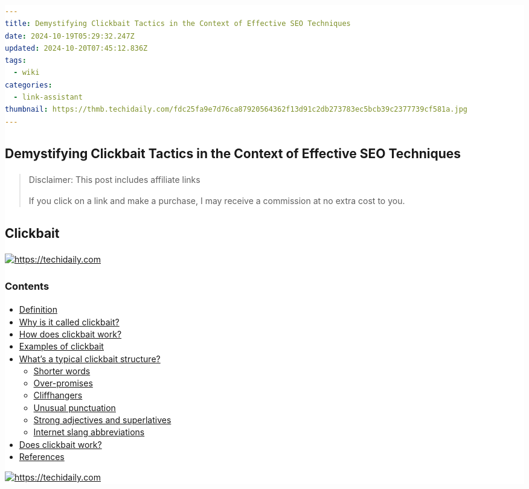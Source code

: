 ```yaml
---
title: Demystifying Clickbait Tactics in the Context of Effective SEO Techniques
date: 2024-10-19T05:29:32.247Z
updated: 2024-10-20T07:45:12.836Z
tags:
  - wiki
categories:
  - link-assistant
thumbnail: https://thmb.techidaily.com/fdc25fa9e7d76ca87920564362f13d91c2db273783ec5bcb39c2377739cf581a.jpg
---
```


## Demystifying Clickbait Tactics in the Context of Effective SEO Techniques

>  Disclaimer: This post includes affiliate links
>
>  If you click on a link and make a purchase, I may receive a commission at no extra cost to you.
>

## Clickbait


<a href="https://appsumo.8odi.net/c/5597632/2111994/7443" target="_top" id="2111994">
  <img src="//a.impactradius-go.com/display-ad/7443-2111994" border="0" alt="https://techidaily.com" width="728" height="90"/>
</a>
<img height="0" width="0" src="https://appsumo.8odi.net/i/5597632/2111994/7443" style="position:absolute;visibility:hidden;" border="0" />


### Contents

* [Definition](https://tools.techidaily.com/link-assistant/products/)
* [Why is it called clickbait?](https://tools.techidaily.com/link-assistant/products/)
* [How does clickbait work?](https://tools.techidaily.com/link-assistant/products/)
* [Examples of clickbait](https://tools.techidaily.com/link-assistant/products/)
* [What’s a typical clickbait structure?](https://tools.techidaily.com/link-assistant/products/)  
   * [Shorter words](https://tools.techidaily.com/link-assistant/products/)  
   * [Over-promises](https://tools.techidaily.com/link-assistant/products/)  
   * [Cliffhangers](https://tools.techidaily.com/link-assistant/products/)  
   * [Unusual punctuation](https://tools.techidaily.com/link-assistant/products/)  
   * [Strong adjectives and superlatives](https://tools.techidaily.com/link-assistant/products/)  
   * [Internet slang abbreviations](https://tools.techidaily.com/link-assistant/products/)
* [Does clickbait work?](https://tools.techidaily.com/link-assistant/products/)
* [References](https://tools.techidaily.com/link-assistant/products/)


<a href="https://bluettius.sjv.io/c/5597632/2139107/17108" target="_top" id="2139107">
  <img src="//a.impactradius-go.com/display-ad/17108-2139107" border="0" alt="https://techidaily.com" width="250" height="90"/>
</a>
<img height="0" width="0" src="https://bluettius.sjv.io/i/5597632/2139107/17108" style="position:absolute;visibility:hidden;" border="0" />
